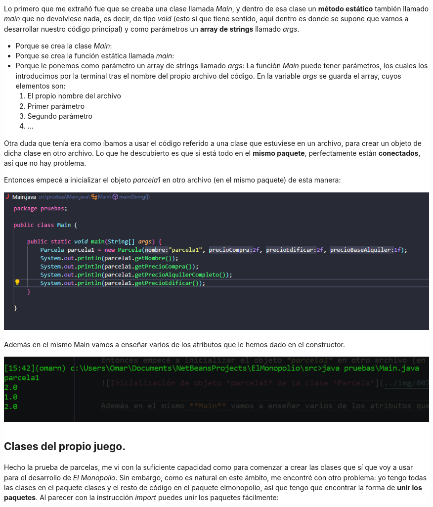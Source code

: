 Lo primero que me extrañó fue que se creaba una clase llamada *Main*, y dentro de esa clase un **método estático** también llamado *main* que no devolviese nada, es decir, de tipo *void* (esto si que tiene sentido, aquí dentro es donde se supone que vamos a desarrollar nuestro código principal) y como parámetros un **array de strings** llamado *args*.
- Porque se crea la clase *Main*:
- Porque se crea la función estática llamada *main*:
- Porque le ponemos como parámetro un array de strings llamado *args*:
    La función *Main* puede tener parámetros, los cuales los introducimos por la terminal tras el nombre del propio archivo del código. En la variable *args* se guarda el array, cuyos elementos son:
    1. El propio nombre del archivo
    2. Primer parámetro
    3. Segundo parámetro
    4. ...

Otra duda que tenía era como íbamos a usar el código referido a una clase que estuviese en un archivo, para crear un objeto de dicha clase en otro archivo. Lo que he descubierto es que si está todo en el **mismo paquete**, perfectamente están **conectados**, así que no hay problema.

Entonces empecé a inicializar el objeto *parcela1* en otro archivo (en el mismo paquete) de esta manera:

![Inicialización de objeto *parcela1* de la clase *Parcela*](../img/007-clasePruebaParcela.png)

Además en el mismo Main vamos a enseñar varios de los atributos que le hemos dado en el constructor.

![Ejecución del código anterior](../img/008-clasePruebaParcela.png)

## Clases del propio juego.
Hecho la prueba de parcelas, me vi con la suficiente capacidad como para comenzar a crear las clases que sí que voy a usar para el desarrollo de *El Monopolio*. Sin embargo, como es natural en este ámbito, me encontré con otro problema: yo tengo todas las clases en el paquete clases y el resto de código en el paquete elmonopolio, así que tengo que encontrar la forma de **unir los paquetes**. Al parecer con la instrucción *import* puedes unir los paquetes fácilmente:
